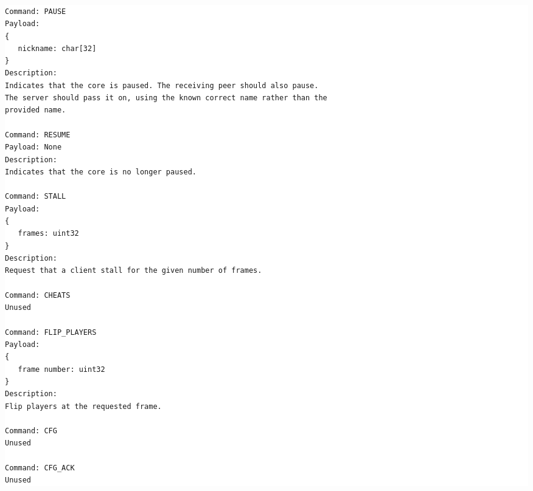     Command: PAUSE
    Payload:
    {
       nickname: char[32]
    }
    Description:
    Indicates that the core is paused. The receiving peer should also pause.
    The server should pass it on, using the known correct name rather than the
    provided name.

    Command: RESUME
    Payload: None
    Description:
    Indicates that the core is no longer paused.

    Command: STALL
    Payload:
    {
       frames: uint32
    }
    Description:
    Request that a client stall for the given number of frames.

    Command: CHEATS
    Unused

    Command: FLIP_PLAYERS
    Payload:
    {
       frame number: uint32
    }
    Description:
    Flip players at the requested frame.

    Command: CFG
    Unused

    Command: CFG_ACK
    Unused
